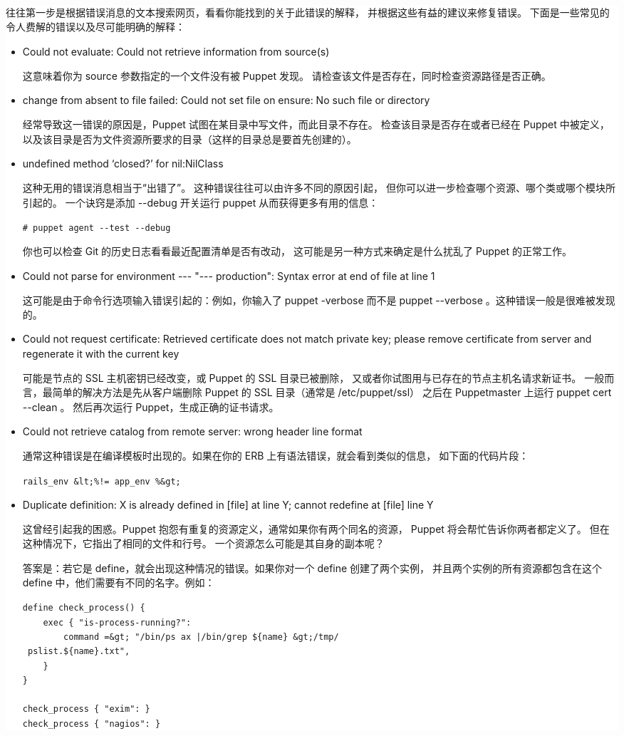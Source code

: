 往往第一步是根据错误消息的文本搜索网页，看看你能找到的关于此错误的解释， 并根据这些有益的建议来修复错误。 下面是一些常见的令人费解的错误以及尽可能明确的解释：

*   Could not evaluate: Could not retrieve information from source(s)

    这意味着你为 source 参数指定的一个文件没有被 Puppet 发现。 请检查该文件是否存在，同时检查资源路径是否正确。

*   change from absent to file failed: Could not set file on ensure: No such file or directory

    经常导致这一错误的原因是，Puppet 试图在某目录中写文件，而此目录不存在。 检查该目录是否存在或者已经在 Puppet 中被定义， 以及该目录是否为文件资源所要求的目录（这样的目录总是要首先创建的）。

*   undefined method ‘closed?’ for nil:NilClass

    这种无用的错误消息相当于“出错了”。 这种错误往往可以由许多不同的原因引起， 但你可以进一步检查哪个资源、哪个类或哪个模块所引起的。 一个诀窍是添加 --debug 开关运行 puppet 从而获得更多有用的信息：

    ```
    # puppet agent --test --debug 
    ```

    你也可以检查 Git 的历史日志看看最近配置清单是否有改动， 这可能是另一种方式来确定是什么扰乱了 Puppet 的正常工作。

*   Could not parse for environment --- "--- production": Syntax error at end of file at line 1

    这可能是由于命令行选项输入错误引起的：例如，你输入了 puppet -verbose 而不是 puppet --verbose 。这种错误一般是很难被发现的。

*   Could not request certificate: Retrieved certificate does not match private key; please remove certificate from server and regenerate it with the current key

    可能是节点的 SSL 主机密钥已经改变，或 Puppet 的 SSL 目录已被删除， 又或者你试图用与已存在的节点主机名请求新证书。 一般而言，最简单的解决方法是先从客户端删除 Puppet 的 SSL 目录（通常是 /etc/puppet/ssl） 之后在 Puppetmaster 上运行 puppet cert --clean <nodename> 。 然后再次运行 Puppet，生成正确的证书请求。

*   Could not retrieve catalog from remote server: wrong header line format

    通常这种错误是在编译模板时出现的。如果在你的 ERB 上有语法错误，就会看到类似的信息， 如下面的代码片段：

    ```
    rails_env &lt;%!= app_env %&gt; 
    ```

*   Duplicate definition: X is already defined in [file] at line Y; cannot redefine at [file] line Y

    这曾经引起我的困惑。Puppet 抱怨有重复的资源定义，通常如果你有两个同名的资源， Puppet 将会帮忙告诉你两者都定义了。 但在这种情况下，它指出了相同的文件和行号。 一个资源怎么可能是其自身的副本呢？

    答案是：若它是 define，就会出现这种情况的错误。如果你对一个 define 创建了两个实例， 并且两个实例的所有资源都包含在这个 define 中，他们需要有不同的名字。例如：

    ```
    define check_process() {
        exec { "is-process-running?":
            command =&gt; "/bin/ps ax |/bin/grep ${name} &gt;/tmp/
     pslist.${name}.txt",
        }
    }

    check_process { "exim": }
    check_process { "nagios": } 
    ```
